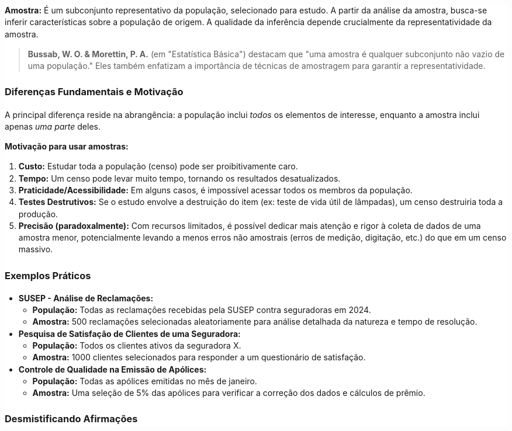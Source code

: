 **Amostra:** É um subconjunto representativo da população, selecionado para estudo. A partir da análise da amostra,
busca-se inferir características sobre a população de origem. A qualidade da inferência depende crucialmente da
representatividade da amostra.
> **Bussab, W. O. & Morettin, P. A.** (em "Estatística Básica") destacam que "uma amostra é qualquer subconjunto não
> vazio de uma população." Eles também enfatizam a importância de técnicas de amostragem para garantir a
> representatividade.

<a id="diferencas-fundamentais-e-motivacao-pa"></a>

### Diferenças Fundamentais e Motivação

A principal diferença reside na abrangência: a população inclui *todos* os elementos de interesse, enquanto a amostra
inclui apenas *uma parte* deles.

**Motivação para usar amostras:**

1. **Custo:** Estudar toda a população (censo) pode ser proibitivamente caro.
2. **Tempo:** Um censo pode levar muito tempo, tornando os resultados desatualizados.
3. **Praticidade/Acessibilidade:** Em alguns casos, é impossível acessar todos os membros da população.
4. **Testes Destrutivos:** Se o estudo envolve a destruição do item (ex: teste de vida útil de lâmpadas), um censo
   destruiria toda a produção.
5. **Precisão (paradoxalmente):** Com recursos limitados, é possível dedicar mais atenção e rigor à coleta de dados de
   uma amostra menor, potencialmente levando a menos erros não amostrais (erros de medição, digitação, etc.) do que em
   um censo massivo.

<a id="exemplos-praticos-pa"></a>

### Exemplos Práticos

* **SUSEP - Análise de Reclamações:**
    * **População:** Todas as reclamações recebidas pela SUSEP contra seguradoras em 2024.
    * **Amostra:** 500 reclamações selecionadas aleatoriamente para análise detalhada da natureza e tempo de resolução.
* **Pesquisa de Satisfação de Clientes de uma Seguradora:**
    * **População:** Todos os clientes ativos da seguradora X.
    * **Amostra:** 1000 clientes selecionados para responder a um questionário de satisfação.
* **Controle de Qualidade na Emissão de Apólices:**
    * **População:** Todas as apólices emitidas no mês de janeiro.
    * **Amostra:** Uma seleção de 5% das apólices para verificar a correção dos dados e cálculos de prêmio.

<a id="desmistificando-afirmacoes-pa"></a>

### Desmistificando Afirmações
